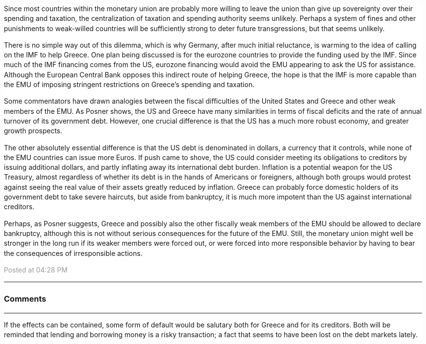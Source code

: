 Since most countries within the monetary union are probably
more willing to leave the union than give up sovereignty over their spending
and taxation, the centralization of taxation and spending authority seems
unlikely. Perhaps a system of fines and other punishments to weak-willed
countries will be sufficiently strong to deter future transgressions, but that
seems unlikely.

There is no simple way out of this dilemma, which is why
Germany, after much initial reluctance, is warming to the idea of calling on
the IMF to help Greece. One plan being discussed is for the eurozone countries
to provide the funding used by the IMF. Since much of the IMF financing comes
from the US, eurozone financing would avoid the EMU appearing to ask the US for
assistance. Although the European Central Bank opposes this indirect route of
helping Greece, the hope is that the IMF is more capable than the EMU
of imposing stringent restrictions on Greece’s spending and taxation.

Some commentators have drawn analogies between the fiscal
difficulties of the United States and Greece and other weak members of the EMU.
As Posner shows, the US and Greece have many similarities in terms of fiscal
deficits and the rate of annual turnover of its government debt. However, one
crucial difference is that the US has a much more robust economy, and greater
growth prospects.

The other absolutely essential difference is that the US
debt is denominated in dollars, a currency that it controls, while none of the
EMU countries can issue more Euros. If push came to shove, the US could
consider meeting its obligations to creditors by issuing additional dollars,
and partly inflating away its international debt burden. Inflation is a
potential weapon for the US Treasury, almost regardless of whether its debt is
in the hands of Americans or foreigners, although both groups would protest
against seeing the real value of their assets greatly reduced by inflation.
Greece can probably force domestic holders of its government debt to take
severe haircuts, but aside from bankruptcy, it is much more impotent than the
US against international creditors.

Perhaps, as Posner suggests, Greece and possibly also the
other fiscally weak members of the EMU should be allowed to declare bankruptcy,
although this is not without serious consequences for the future of the EMU.
Still, the monetary union might well be stronger in the long run if its weaker
members were forced out, or were forced into more responsible behavior by having to
bear the consequences of irresponsible actions.

<span style="color:#999">Posted at 04:28 PM</span>



---

### Comments

---

If the effects can be contained, some form of default would be salutary both for Greece and for its creditors.  Both will be reminded that lending and borrowing money is a risky transaction; a fact that seems to have been lost on the debt markets lately.
